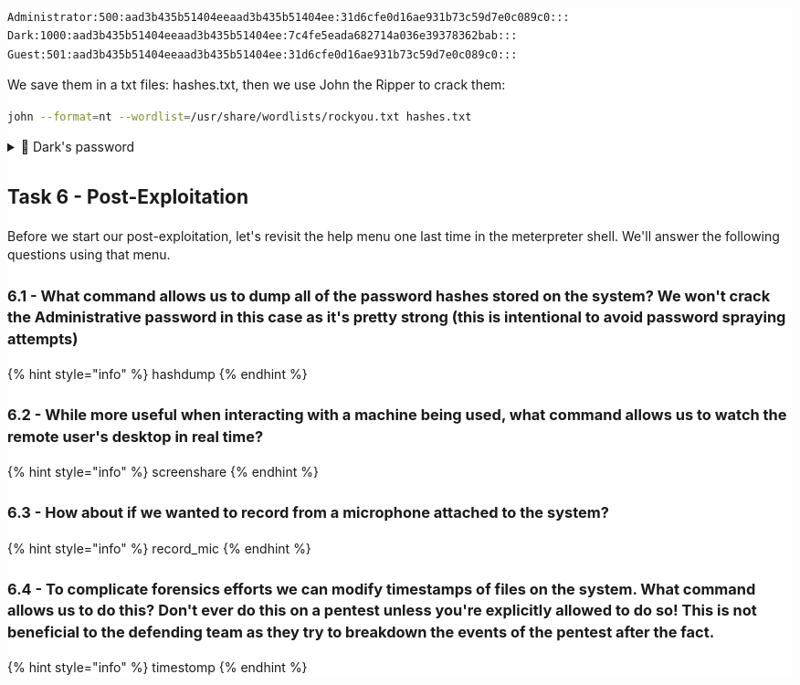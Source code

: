```
Administrator:500:aad3b435b51404eeaad3b435b51404ee:31d6cfe0d16ae931b73c59d7e0c089c0:::
Dark:1000:aad3b435b51404eeaad3b435b51404ee:7c4fe5eada682714a036e39378362bab:::
Guest:501:aad3b435b51404eeaad3b435b51404ee:31d6cfe0d16ae931b73c59d7e0c089c0:::
```

We save them in a txt files: hashes.txt, then we use John the Ripper to crack them:

```bash
john --format=nt --wordlist=/usr/share/wordlists/rockyou.txt hashes.txt
```

<details><summary>🚩 Dark's password</summary></details>

## Task 6 - Post-Exploitation

Before we start our post-exploitation, let's revisit the help menu one last time in the meterpreter shell. We'll answer the following questions using that menu.

### 6.1 - What command allows us to dump all of the password hashes stored on the system? We won't crack the Administrative password in this case as it's pretty strong (this is intentional to avoid password spraying attempts)

{% hint style="info" %}
hashdump
{% endhint %}

### 6.2 - While more useful when interacting with a machine being used, what command allows us to watch the remote user's desktop in real time?

{% hint style="info" %}
screenshare
{% endhint %}

### 6.3 - How about if we wanted to record from a microphone attached to the system?

{% hint style="info" %}
record\_mic
{% endhint %}

### 6.4 - To complicate forensics efforts we can modify timestamps of files on the system. What command allows us to do this? Don't ever do this on a pentest unless you're explicitly allowed to do so! This is not beneficial to the defending team as they try to breakdown the events of the pentest after the fact.

{% hint style="info" %}
timestomp
{% endhint %}
